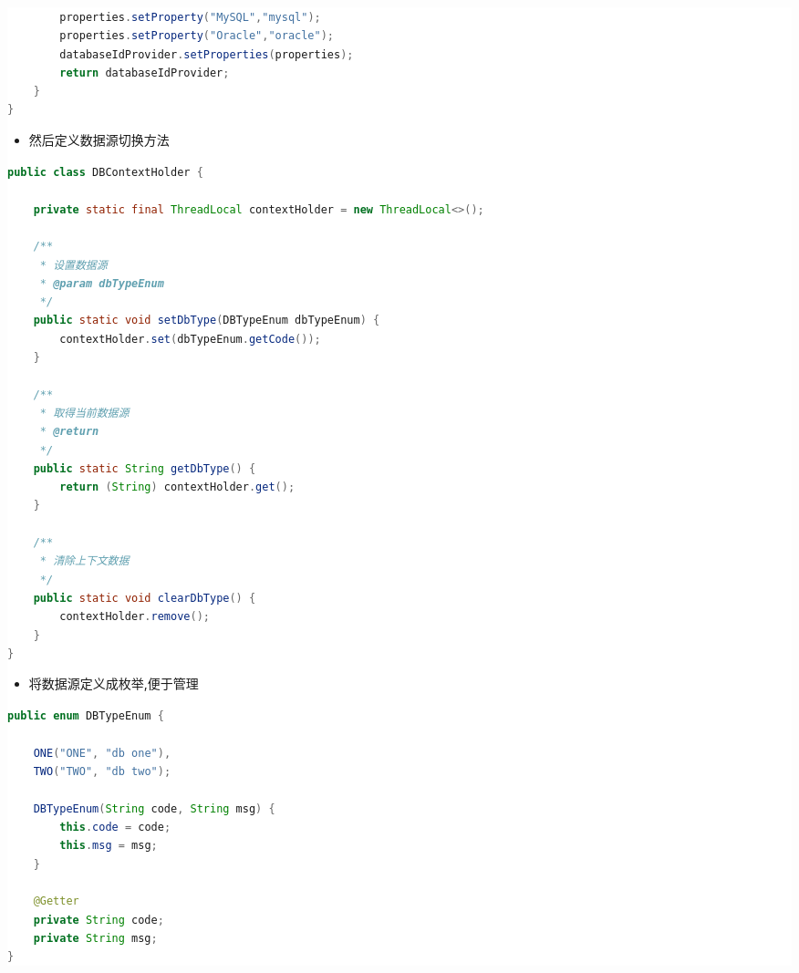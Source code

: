```java
        properties.setProperty("MySQL","mysql");
        properties.setProperty("Oracle","oracle");
        databaseIdProvider.setProperties(properties);
        return databaseIdProvider;
    }
}
```

- 然后定义数据源切换方法
```java
public class DBContextHolder {

    private static final ThreadLocal contextHolder = new ThreadLocal<>();

    /**
     * 设置数据源
     * @param dbTypeEnum
     */
    public static void setDbType(DBTypeEnum dbTypeEnum) {
        contextHolder.set(dbTypeEnum.getCode());
    }

    /**
     * 取得当前数据源
     * @return
     */
    public static String getDbType() {
        return (String) contextHolder.get();
    }

    /**
     * 清除上下文数据
     */
    public static void clearDbType() {
        contextHolder.remove();
    }
}
```

- 将数据源定义成枚举,便于管理
```java
public enum DBTypeEnum {

    ONE("ONE", "db one"),
    TWO("TWO", "db two");

    DBTypeEnum(String code, String msg) {
        this.code = code;
        this.msg = msg;
    }

    @Getter
    private String code;
    private String msg;
}
```
